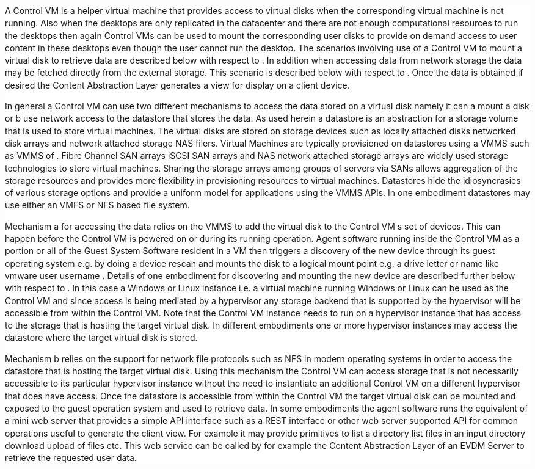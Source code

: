A Control VM is a helper virtual machine that provides access to virtual disks when the corresponding virtual machine is not running. Also when the desktops are only replicated in the datacenter and there are not enough computational resources to run the desktops then again Control VMs can be used to mount the corresponding user disks to provide on demand access to user content in these desktops even though the user cannot run the desktop. The scenarios involving use of a Control VM to mount a virtual disk to retrieve data are described below with respect to . In addition when accessing data from network storage the data may be fetched directly from the external storage. This scenario is described below with respect to . Once the data is obtained if desired the Content Abstraction Layer generates a view for display on a client device.

In general a Control VM can use two different mechanisms to access the data stored on a virtual disk namely it can a mount a disk or b use network access to the datastore that stores the data. As used herein a datastore is an abstraction for a storage volume that is used to store virtual machines. The virtual disks are stored on storage devices such as locally attached disks networked disk arrays and network attached storage NAS filers. Virtual Machines are typically provisioned on datastores using a VMMS such as VMMS of . Fibre Channel SAN arrays iSCSI SAN arrays and NAS network attached storage arrays are widely used storage technologies to store virtual machines. Sharing the storage arrays among groups of servers via SANs allows aggregation of the storage resources and provides more flexibility in provisioning resources to virtual machines. Datastores hide the idiosyncrasies of various storage options and provide a uniform model for applications using the VMMS APIs. In one embodiment datastores may use either an VMFS or NFS based file system.

Mechanism a for accessing the data relies on the VMMS to add the virtual disk to the Control VM s set of devices. This can happen before the Control VM is powered on or during its running operation. Agent software running inside the Control VM as a portion or all of the Guest System Software resident in a VM then triggers a discovery of the new device through its guest operating system e.g. by doing a device rescan and mounts the disk to a logical mount point e.g. a drive letter or name like vmware user username . Details of one embodiment for discovering and mounting the new device are described further below with respect to . In this case a Windows or Linux instance i.e. a virtual machine running Windows or Linux can be used as the Control VM and since access is being mediated by a hypervisor any storage backend that is supported by the hypervisor will be accessible from within the Control VM. Note that the Control VM instance needs to run on a hypervisor instance that has access to the storage that is hosting the target virtual disk. In different embodiments one or more hypervisor instances may access the datastore where the target virtual disk is stored.

Mechanism b relies on the support for network file protocols such as NFS in modern operating systems in order to access the datastore that is hosting the target virtual disk. Using this mechanism the Control VM can access storage that is not necessarily accessible to its particular hypervisor instance without the need to instantiate an additional Control VM on a different hypervisor that does have access. Once the datastore is accessible from within the Control VM the target virtual disk can be mounted and exposed to the guest operation system and used to retrieve data. In some embodiments the agent software runs the equivalent of a mini web server that provides a simple API interface such as a REST interface or other web server supported API for common operations useful to generate the client view. For example it may provide primitives to list a directory list files in an input directory download upload of files etc. This web service can be called by for example the Content Abstraction Layer of an EVDM Server to retrieve the requested user data.

